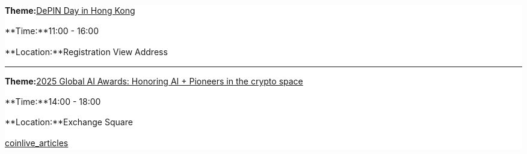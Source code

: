 
**Theme:**[DePIN Day in Hong Kong](https://lu.ma/depin-hk)

**Time:**11:00 - 16:00

**Location:**Registration View Address

---

**Theme:**[2025 Global AI Awards: Honoring AI + Pioneers in the crypto space](https://lu.ma/44d15kkh)

**Time:**14:00 - 18:00

**Location:**Exchange Square

[coinlive_articles](https://www.coinlive.com/news/consensus-2025-conference-guide)
